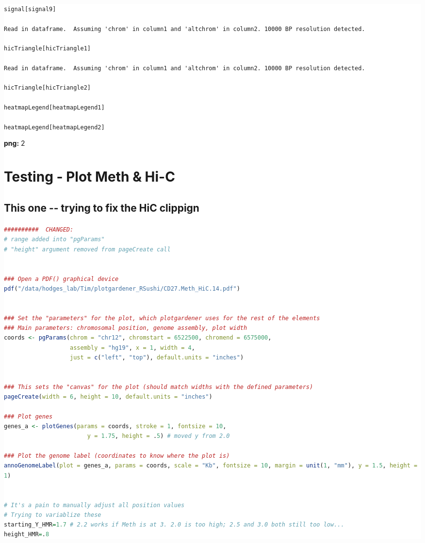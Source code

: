     signal[signal9]
    
    Read in dataframe.  Assuming 'chrom' in column1 and 'altchrom' in column2. 10000 BP resolution detected.
    
    hicTriangle[hicTriangle1]
    
    Read in dataframe.  Assuming 'chrom' in column1 and 'altchrom' in column2. 10000 BP resolution detected.
    
    hicTriangle[hicTriangle2]
    
    heatmapLegend[heatmapLegend1]
    
    heatmapLegend[heatmapLegend2]
    



<strong>png:</strong> 2



```R

```


```R

```

# Testing - Plot Meth & Hi-C

## This one -- trying to fix the HiC clippign


```R
##########  CHANGED:  
# range added into "pgParams"
# "height" argument removed from pageCreate call 


### Open a PDF() graphical device
pdf("/data/hodges_lab/Tim/plotgardener_RSushi/CD27.Meth_HiC.14.pdf")


### Set the "parameters" for the plot, which plotgardener uses for the rest of the elements
### Main parameters: chromosomal position, genome assembly, plot width
coords <- pgParams(chrom = "chr12", chromstart = 6522500, chromend = 6575000, 
                   assembly = "hg19", x = 1, width = 4, 
                   just = c("left", "top"), default.units = "inches")


### This sets the "canvas" for the plot (should match widths with the defined parameters)
pageCreate(width = 6, height = 10, default.units = "inches")

### Plot genes
genes_a <- plotGenes(params = coords, stroke = 1, fontsize = 10,
                        y = 1.75, height = .5) # moved y from 2.0

### Plot the genome label (coordinates to know where the plot is)
annoGenomeLabel(plot = genes_a, params = coords, scale = "Kb", fontsize = 10, margin = unit(1, "mm"), y = 1.5, height = 1)


# It's a pain to manually adjust all position values
# Trying to variablize these 
starting_Y_HMR=1.7 # 2.2 works if Meth is at 3. 2.0 is too high; 2.5 and 3.0 both still too low... 
height_HMR=.8
```